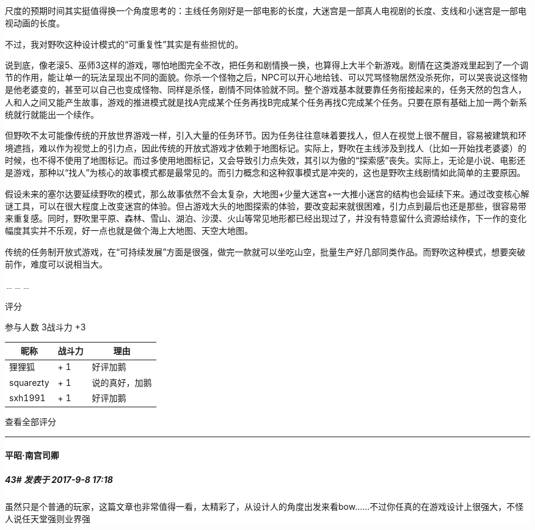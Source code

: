 尺度的预期时间其实挺值得换一个角度思考的：主线任务刚好是一部电影的长度，大迷宫是一部真人电视剧的长度、支线和小迷宫是一部电视动画的长度。


不过，我对野吹这种设计模式的“可重复性”其实是有些担忧的。


说到底，像老滚5、巫师3这样的游戏，哪怕地图完全不改，把任务和剧情换一换，也算得上大半个新游戏。剧情在这类游戏里起到了一个调节的作用，能让单一的玩法呈现出不同的面貌。你杀一个怪物之后，NPC可以开心地给钱、可以咒骂怪物居然没杀死你，可以哭丧说这怪物是他老婆变的，甚至可以自己也变成怪物、同样是杀怪，剧情不同体验就不同。整个游戏基本就要靠任务衔接起来的，任务天然的包含人，人和人之间又能产生故事，游戏的推进模式就是找A完成某个任务再找B完成某个任务再找C完成某个任务。只要在原有基础上加一两个新系统就行就能出一个续作。


但野吹不太可能像传统的开放世界游戏一样，引入大量的任务环节。因为任务往往意味着要找人，但人在视觉上很不醒目，容易被建筑和环境遮挡，难以作为视觉上的引力点，因此传统的开放式游戏才依赖于地图标记。实际上，野吹在主线涉及到找人（比如一开始找老婆婆）的时候，也不得不使用了地图标记。而过多使用地图标记，又会导致引力点失效，其引以为傲的“探索感”丧失。实际上，无论是小说、电影还是游戏，那种以“找人”为核心的故事模式都是最常见的。而引力概念和这种叙事模式是冲突的，这也是野吹主线剧情如此简单的主要原因。


假设未来的塞尔达要延续野吹的模式，那么故事依然不会太复杂，大地图+少量大迷宫+一大推小迷宫的结构也会延续下来。通过改变核心解谜工具，可以在很大程度上改变迷宫的体验。但占游戏大头的地图探索的体验，要改变起来就很困难，引力点到最后也还是那些，很容易带来重复感。同时，野吹里平原、森林、雪山、湖泊、沙漠、火山等常见地形都已经出现过了，并没有特意留什么资源给续作，下一作的变化幅度其实并不乐观，好一点也就是做个海上大地图、天空大地图。


传统的任务制开放式游戏，在“可持续发展”方面是很强，做完一款就可以坐吃山空，批量生产好几部同类作品。而野吹这种模式，想要突破前作，难度可以说相当大。




﹍﹍﹍

评分





 参与人数 3战斗力 +3

|昵称|战斗力|理由|
|----|---|---|
| 狸狸狐| + 1|好评加鹅|
| squarezty| + 1|说的真好，加鹅|
| sxh1991| + 1|好评加鹅|



查看全部评分






-----

####  平昭·南宫司卿  
##### 43#       发表于 2017-9-8 17:18




虽然只是个普通的玩家，这篇文章也非常值得一看，太精彩了，从设计人的角度出发来看bow……不过你任真的在游戏设计上很强大，不怪人说任天堂强则业界强






